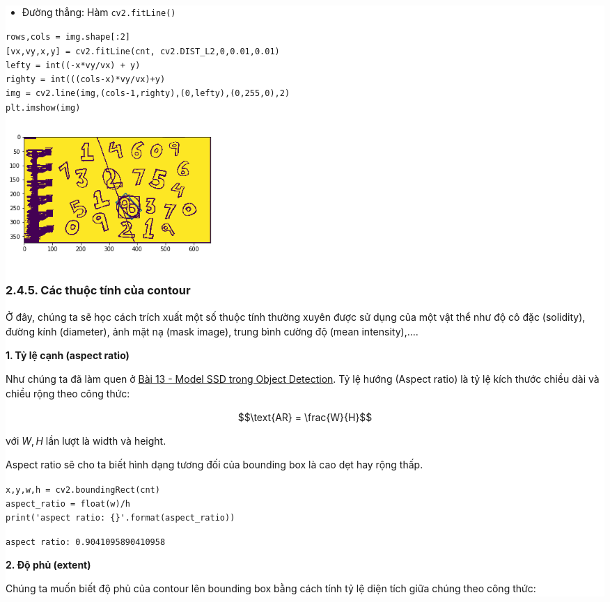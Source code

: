 
* Đường thẳng: Hàm `cv2.fitLine()`


```
rows,cols = img.shape[:2]
[vx,vy,x,y] = cv2.fitLine(cnt, cv2.DIST_L2,0,0.01,0.01)
lefty = int((-x*vy/vx) + y)
righty = int(((cols-x)*vy/vx)+y)
img = cv2.line(img,(cols-1,righty),(0,lefty),(0,255,0),2)
plt.imshow(img)
```

<img src="../images/post6/ImagePreprocessing_54_1.png" width="300px" height="200px"/>    


### 2.4.5. Các thuộc tính của contour

Ở đây, chúng ta sẽ học cách trích xuất một số thuộc tính thường xuyên được sử dụng của một vật thể như độ cô đặc (solidity), đường kính (diameter), ảnh mặt nạ (mask image), trung bình cường độ (mean intensity),....

**1\. Tỷ lệ cạnh (aspect ratio)**

Như chúng ta đã làm quen ở [Bài 13 - Model SSD trong Object Detection](https://phamdinhkhanh.github.io/2019/10/05/SSDModelObjectDetection.html). Tỷ lệ hướng (Aspect ratio) là tỷ lệ kích thước chiều dài và chiều rộng theo công thức:

$$\text{AR} = \frac{W}{H}$$

với $W, H$ lần lượt là width và height.

Aspect ratio sẽ cho ta biết hình dạng tương đối của bounding box là cao dẹt hay rộng thấp.


```
x,y,w,h = cv2.boundingRect(cnt)
aspect_ratio = float(w)/h
print('aspect ratio: {}'.format(aspect_ratio))
```

    aspect ratio: 0.9041095890410958
    

**2\. Độ phủ (extent)**

Chúng ta muốn biết độ phủ của contour lên bounding box bằng cách tính tỷ lệ diện tích giữa chúng theo công thức:
